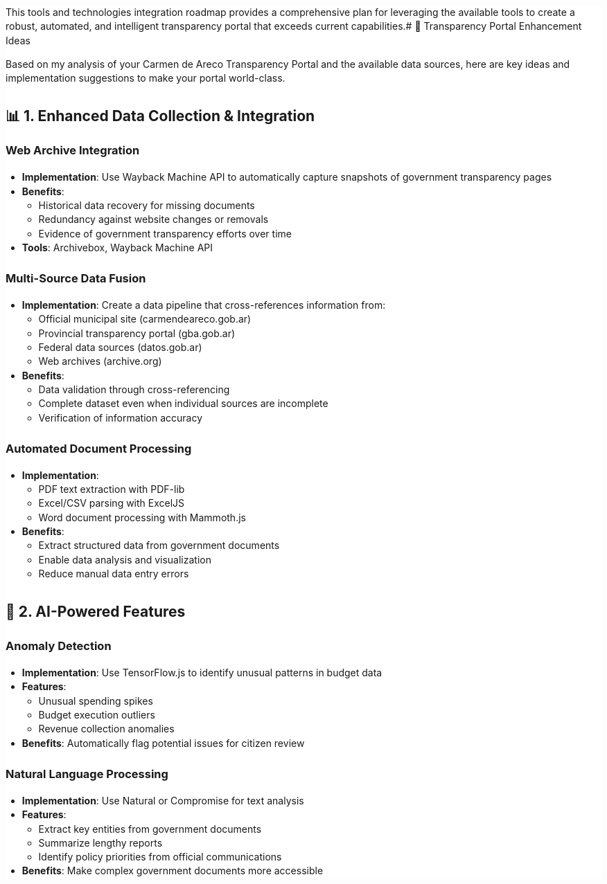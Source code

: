 This tools and technologies integration roadmap provides a comprehensive plan for leveraging the available tools to create a robust, automated, and intelligent transparency portal that exceeds current capabilities.# 🚀 Transparency Portal Enhancement Ideas

Based on my analysis of your Carmen de Areco Transparency Portal and the available data sources, here are key ideas and implementation suggestions to make your portal world-class.

## 📊 1. Enhanced Data Collection & Integration

### Web Archive Integration
- **Implementation**: Use Wayback Machine API to automatically capture snapshots of government transparency pages
- **Benefits**: 
  - Historical data recovery for missing documents
  - Redundancy against website changes or removals
  - Evidence of government transparency efforts over time
- **Tools**: Archivebox, Wayback Machine API

### Multi-Source Data Fusion
- **Implementation**: Create a data pipeline that cross-references information from:
  - Official municipal site (carmendeareco.gob.ar)
  - Provincial transparency portal (gba.gob.ar)
  - Federal data sources (datos.gob.ar)
  - Web archives (archive.org)
- **Benefits**: 
  - Data validation through cross-referencing
  - Complete dataset even when individual sources are incomplete
  - Verification of information accuracy

### Automated Document Processing
- **Implementation**: 
  - PDF text extraction with PDF-lib
  - Excel/CSV parsing with ExcelJS
  - Word document processing with Mammoth.js
- **Benefits**:
  - Extract structured data from government documents
  - Enable data analysis and visualization
  - Reduce manual data entry errors

## 🤖 2. AI-Powered Features

### Anomaly Detection
- **Implementation**: Use TensorFlow.js to identify unusual patterns in budget data
- **Features**:
  - Unusual spending spikes
  - Budget execution outliers
  - Revenue collection anomalies
- **Benefits**: Automatically flag potential issues for citizen review

### Natural Language Processing
- **Implementation**: Use Natural or Compromise for text analysis
- **Features**:
  - Extract key entities from government documents
  - Summarize lengthy reports
  - Identify policy priorities from official communications
- **Benefits**: Make complex government documents more accessible
